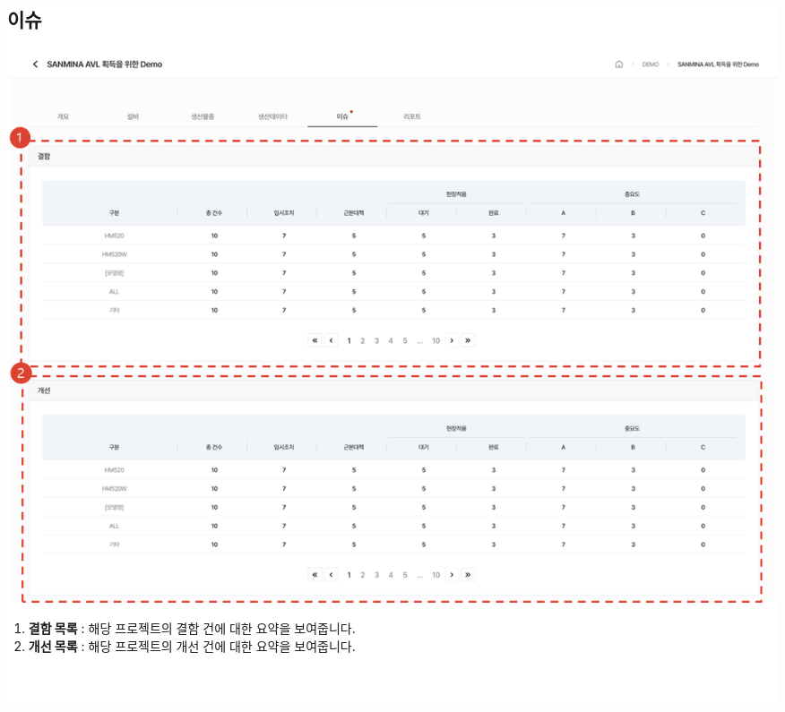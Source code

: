 ## 이슈
![031](./img/031.png)
1. **결함 목록** : 해당 프로젝트의 결함 건에 대한 요약을 보여줍니다.
1. **개선 목록** : 해당 프로젝트의 개선 건에 대한 요약을 보여줍니다.
<br/>
<br/>
